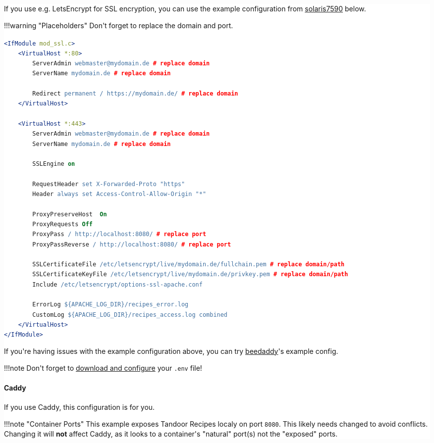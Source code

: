 If you use e.g. LetsEncrypt for SSL encryption, you can use the example configuration from [solaris7590](https://github.com/TandoorRecipes/recipes/issues/1312#issuecomment-1020034375) below.

!!!warning "Placeholders"
    Don't forget to replace the domain and port.

```apache
<IfModule mod_ssl.c>
    <VirtualHost *:80>
        ServerAdmin webmaster@mydomain.de # replace domain
        ServerName mydomain.de # replace domain

        Redirect permanent / https://mydomain.de/ # replace domain
    </VirtualHost>

    <VirtualHost *:443>
        ServerAdmin webmaster@mydomain.de # replace domain
        ServerName mydomain.de # replace domain

        SSLEngine on

        RequestHeader set X-Forwarded-Proto "https"
        Header always set Access-Control-Allow-Origin "*"

        ProxyPreserveHost  On
        ProxyRequests Off
        ProxyPass / http://localhost:8080/ # replace port
        ProxyPassReverse / http://localhost:8080/ # replace port

        SSLCertificateFile /etc/letsencrypt/live/mydomain.de/fullchain.pem # replace domain/path
        SSLCertificateKeyFile /etc/letsencrypt/live/mydomain.de/privkey.pem # replace domain/path
        Include /etc/letsencrypt/options-ssl-apache.conf

        ErrorLog ${APACHE_LOG_DIR}/recipes_error.log
        CustomLog ${APACHE_LOG_DIR}/recipes_access.log combined
    </VirtualHost>
</IfModule>
```

If you're having issues with the example configuration above, you can try [beedaddy](https://github.com/TandoorRecipes/recipes/issues/1312#issuecomment-1015252663)'s example config.

!!!note
    Don't forget to [download and configure](#docker-compose) your ```.env``` file!


#### **Caddy**

If you use Caddy, this configuration is for you.

!!!note "Container Ports"
    This example exposes Tandoor Recipes localy on port `8080`. This likely needs changed to avoid conflicts. Changing it will **not** affect Caddy, as it looks to a container's "natural" port(s) not the "exposed" ports.
